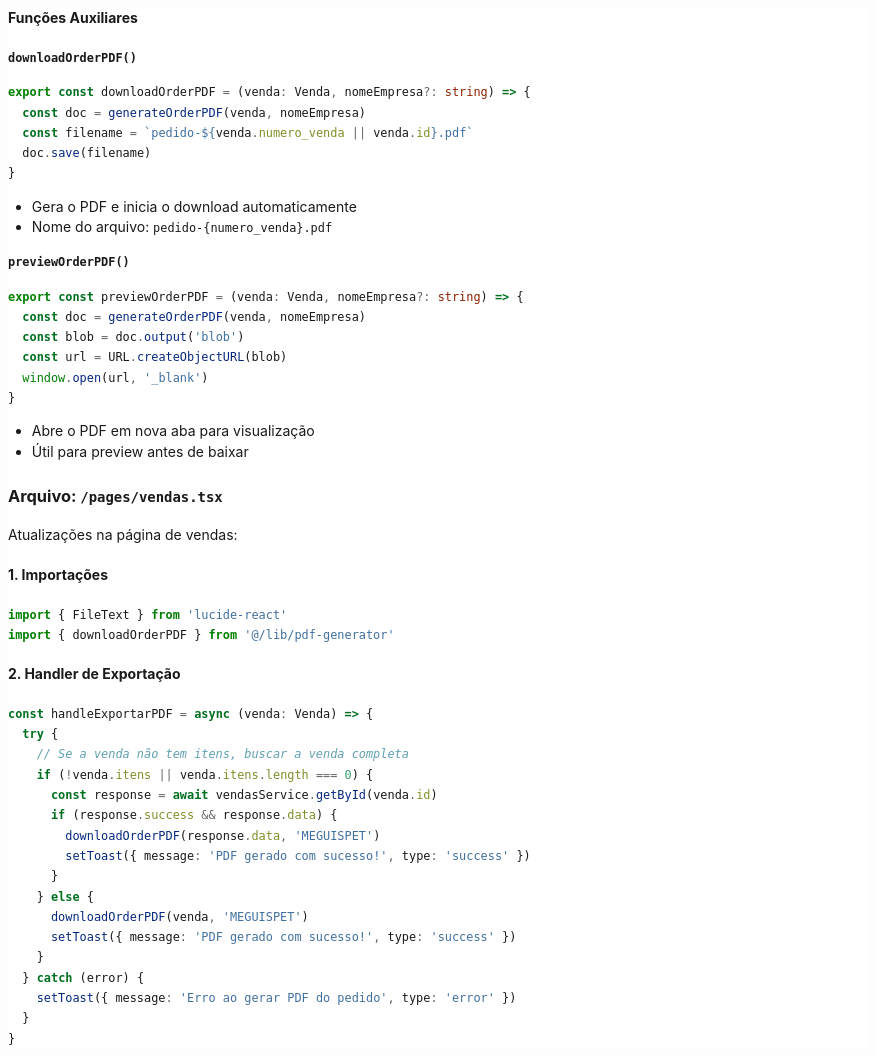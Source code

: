 #### Funções Auxiliares

**`downloadOrderPDF()`**
```typescript
export const downloadOrderPDF = (venda: Venda, nomeEmpresa?: string) => {
  const doc = generateOrderPDF(venda, nomeEmpresa)
  const filename = `pedido-${venda.numero_venda || venda.id}.pdf`
  doc.save(filename)
}
```
- Gera o PDF e inicia o download automaticamente
- Nome do arquivo: `pedido-{numero_venda}.pdf`

**`previewOrderPDF()`**
```typescript
export const previewOrderPDF = (venda: Venda, nomeEmpresa?: string) => {
  const doc = generateOrderPDF(venda, nomeEmpresa)
  const blob = doc.output('blob')
  const url = URL.createObjectURL(blob)
  window.open(url, '_blank')
}
```
- Abre o PDF em nova aba para visualização
- Útil para preview antes de baixar

### Arquivo: `/pages/vendas.tsx`

Atualizações na página de vendas:

#### 1. Importações
```typescript
import { FileText } from 'lucide-react'
import { downloadOrderPDF } from '@/lib/pdf-generator'
```

#### 2. Handler de Exportação
```typescript
const handleExportarPDF = async (venda: Venda) => {
  try {
    // Se a venda não tem itens, buscar a venda completa
    if (!venda.itens || venda.itens.length === 0) {
      const response = await vendasService.getById(venda.id)
      if (response.success && response.data) {
        downloadOrderPDF(response.data, 'MEGUISPET')
        setToast({ message: 'PDF gerado com sucesso!', type: 'success' })
      }
    } else {
      downloadOrderPDF(venda, 'MEGUISPET')
      setToast({ message: 'PDF gerado com sucesso!', type: 'success' })
    }
  } catch (error) {
    setToast({ message: 'Erro ao gerar PDF do pedido', type: 'error' })
  }
}
```
